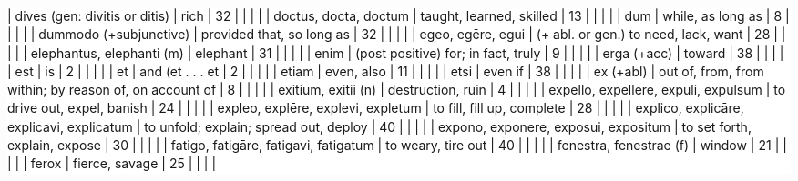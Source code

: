 | dives (gen: divitis or ditis)                                | rich                                                                                              | 32               |                                   |                                    |                |
| doctus, docta, doctum                                        | taught, learned, skilled                                                                          | 13               |                                   |                                    |                |
| dum                                                          | while, as long as                                                                                 | 8                |                                   |                                    |                |
| dummodo (+subjunctive)                                       | provided that, so long as                                                                         | 32               |                                   |                                    |                |
| egeo, egēre, egui                                            | (+ abl. or gen.) to need, lack, want                                                              | 28               |                                   |                                    |                |
| elephantus, elephanti (m)                                    | elephant                                                                                          | 31               |                                   |                                    |                |
| enim                                                         | (post positive) for; in fact, truly                                                               | 9                |                                   |                                    |                |
| erga (+acc)                                                  | toward                                                                                            | 38               |                                   |                                    |                |
| est                                                          | is                                                                                                | 2                |                                   |                                    |                |
| et                                                           | and (et . . . et                                                                                  | 2                |                                   |                                    |                |
| etiam                                                        | even, also                                                                                        | 11               |                                   |                                    |                |
| etsi                                                         | even if                                                                                           | 38               |                                   |                                    |                |
| ex (+abl)                                                    | out of, from, from within; by reason of, on account of                                            | 8                |                                   |                                    |                |
| exitium, exitii (n)                                          | destruction, ruin                                                                                 | 4                |                                   |                                    |                |
| expello, expellere, expuli, expulsum                         | to drive out, expel, banish                                                                       | 24               |                                   |                                    |                |
| expleo, explēre, explevi, expletum                           | to fill, fill up, complete                                                                        | 28               |                                   |                                    |                |
| explico, explicāre, explicavi, explicatum                    | to unfold; explain; spread out, deploy                                                            | 40               |                                   |                                    |                |
| expono, exponere, exposui, expositum                         | to set forth, explain, expose                                                                     | 30               |                                   |                                    |                |
| fatigo, fatigāre, fatigavi, fatigatum                        | to weary, tire out                                                                                | 40               |                                   |                                    |                |
| fenestra, fenestrae (f)                                      | window                                                                                            | 21               |                                   |                                    |                |
| ferox                                                        | fierce, savage                                                                                    | 25               |                                   |                                    |                |